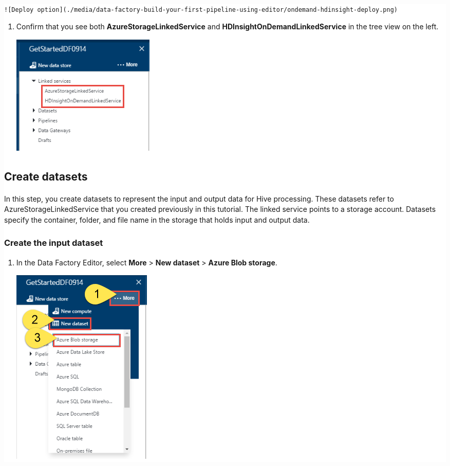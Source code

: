     ![Deploy option](./media/data-factory-build-your-first-pipeline-using-editor/ondemand-hdinsight-deploy.png)

1. Confirm that you see both **AzureStorageLinkedService** and **HDInsightOnDemandLinkedService** in the tree view on the left.

    ![Tree view with linked services](./media/data-factory-build-your-first-pipeline-using-editor/tree-view-linked-services.png)

## Create datasets
In this step, you create datasets to represent the input and output data for Hive processing. These datasets refer to AzureStorageLinkedService that you created previously in this tutorial. The linked service points to a storage account. Datasets specify the container, folder, and file name in the storage that holds input and output data.   

### Create the input dataset
1. In the Data Factory Editor, select **More** > **New dataset** > **Azure Blob storage**.

    ![New dataset](./media/data-factory-build-your-first-pipeline-using-editor/new-data-set.png)
